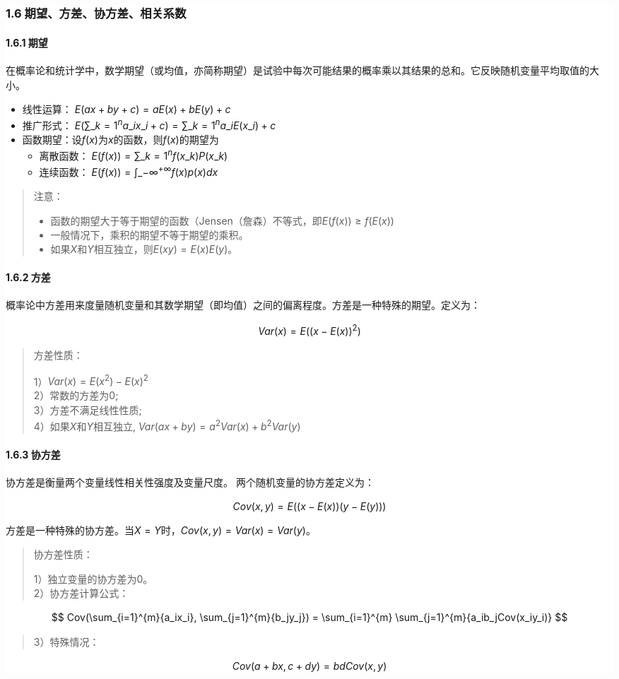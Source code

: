 ### 1.6 期望、方差、协方差、相关系数

#### 1.6.1 期望

在概率论和统计学中，数学期望（或均值，亦简称期望）是试验中每次可能结果的概率乘以其结果的总和。它反映随机变量平均取值的大小。

* 线性运算： $E(ax+by+c) = aE(x)+bE(y)+c$
* 推广形式： $E(\sum\_{k=1}^{n}{a\_ix\_i+c}) = \sum\_{k=1}^{n}{a\_iE(x\_i)+c}$
* 函数期望：设$f(x)$为$x$的函数，则$f(x)$的期望为
  * 离散函数： $E(f(x))=\sum\_{k=1}^{n}{f(x\_k)P(x\_k)}$
  * 连续函数： $E(f(x))=\int\_{-\infty}^{+\infty}{f(x)p(x)dx}$

> 注意：
>
> * 函数的期望大于等于期望的函数（Jensen（詹森）不等式，即$E(f(x))\geqslant f(E(x))$
> * 一般情况下，乘积的期望不等于期望的乘积。
> * 如果$X$和$Y$相互独立，则$E(xy)=E(x)E(y)​$。

#### 1.6.2 方差

概率论中方差用来度量随机变量和其数学期望（即均值）之间的偏离程度。方差是一种特殊的期望。定义为：

$$
Var(x) = E((x-E(x))^2)
$$

> 方差性质：
>
> 1）$Var(x) = E(x^2) -E(x)^2$\
> 2）常数的方差为0;\
> 3）方差不满足线性性质;\
> 4）如果$X$和$Y$相互独立, $Var(ax+by)=a^2Var(x)+b^2Var(y)$

#### 1.6.3 协方差

协方差是衡量两个变量线性相关性强度及变量尺度。 两个随机变量的协方差定义为：

$$
Cov(x,y)=E((x-E(x))(y-E(y)))
$$

方差是一种特殊的协方差。当$X=Y$时，$Cov(x,y)=Var(x)=Var(y)$。

> 协方差性质：
>
> 1）独立变量的协方差为0。\
> 2）协方差计算公式：

$$
Cov(\sum_{i=1}^{m}{a_ix_i}, \sum_{j=1}^{m}{b_jy_j}) = \sum_{i=1}^{m} \sum_{j=1}^{m}{a_ib_jCov(x_iy_i)}
$$

> 3）特殊情况：

$$
Cov(a+bx, c+dy) = bdCov(x, y)
$$
